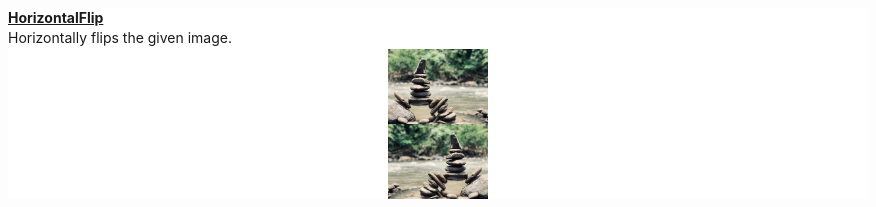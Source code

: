 </tr>

<tr>

<td style="width: 20%">
<b><a href="doc/discolight.md#HorizontalFlip">HorizontalFlip</a></b>
<br/>
Horizontally flips the given image.
</td>

<td style="width: 20%; vertical-align: bottom">
<img src="doc/images/HorizontalFlip-input.jpg" width="100px" height="75px" style="display: block; width: 100%"/>
</td>

<td style="width: 20%; vertical-align: bottom">
<img src="doc/images/HorizontalFlip.jpg" width="100px" height="75px" style="display: block; width: 100%"/>
</td>
